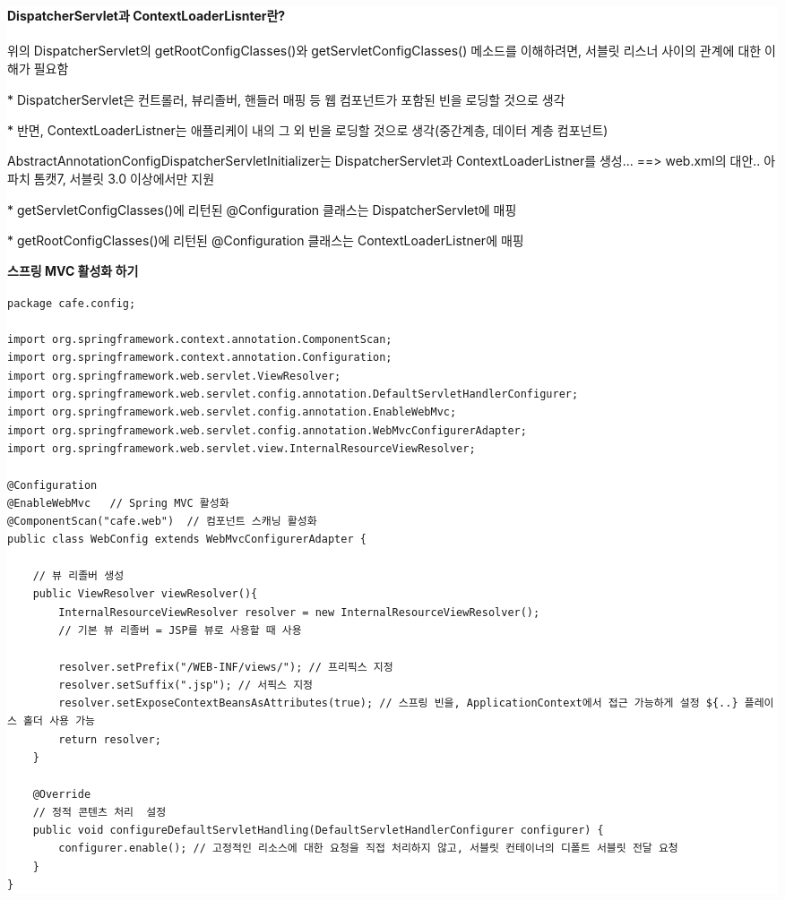 &#x20;

#### DispatcherServlet과 ContextLoaderLisnter란?

위의 DispatcherServlet의 getRootConfigClasses()와 getServletConfigClasses() 메소드를 이해하려면, 서블릿 리스너 사이의 관계에 대한 이해가 필요함

\* DispatcherServlet은 컨트롤러, 뷰리졸버, 핸들러 매핑 등 웹 컴포넌트가 포함된 빈을 로딩할 것으로 생각

\* 반면, ContextLoaderListner는 애플리케이 내의 그 외 빈을 로딩할 것으로 생각(중간계층, 데이터 계층 컴포넌트)

&#x20;

AbstractAnnotationConfigDispatcherServletInitializer는 DispatcherServlet과 ContextLoaderListner를 생성...  ==> web.xml의 대안.. 아파치 톰캣7, 서블릿 3.0 이상에서만 지원

\* getServletConfigClasses()에 리턴된 @Configuration 클래스는 DispatcherServlet에 매핑

\* getRootConfigClasses()에 리턴된 @Configuration 클래스는 ContextLoaderListner에 매핑

&#x20;

**스프링 MVC 활성화 하기**

```
package cafe.config;

import org.springframework.context.annotation.ComponentScan;
import org.springframework.context.annotation.Configuration;
import org.springframework.web.servlet.ViewResolver;
import org.springframework.web.servlet.config.annotation.DefaultServletHandlerConfigurer;
import org.springframework.web.servlet.config.annotation.EnableWebMvc;
import org.springframework.web.servlet.config.annotation.WebMvcConfigurerAdapter;
import org.springframework.web.servlet.view.InternalResourceViewResolver;

@Configuration
@EnableWebMvc   // Spring MVC 활성화
@ComponentScan("cafe.web")  // 컴포넌트 스캐닝 활성화
public class WebConfig extends WebMvcConfigurerAdapter {

    // 뷰 리졸버 생성
    public ViewResolver viewResolver(){
        InternalResourceViewResolver resolver = new InternalResourceViewResolver();
        // 기본 뷰 리졸버 = JSP를 뷰로 사용할 때 사용

        resolver.setPrefix("/WEB-INF/views/"); // 프리픽스 지정
        resolver.setSuffix(".jsp"); // 서픽스 지정
        resolver.setExposeContextBeansAsAttributes(true); // 스프링 빈을, ApplicationContext에서 접근 가능하게 설정 ${..} 플레이스 홀더 사용 가능
        return resolver;
    }

    @Override
    // 정적 콘텐츠 처리  설정
    public void configureDefaultServletHandling(DefaultServletHandlerConfigurer configurer) {
        configurer.enable(); // 고정적인 리소스에 대한 요청을 직접 처리하지 않고, 서블릿 컨테이너의 디폴트 서블릿 전달 요청
    }
}
```
